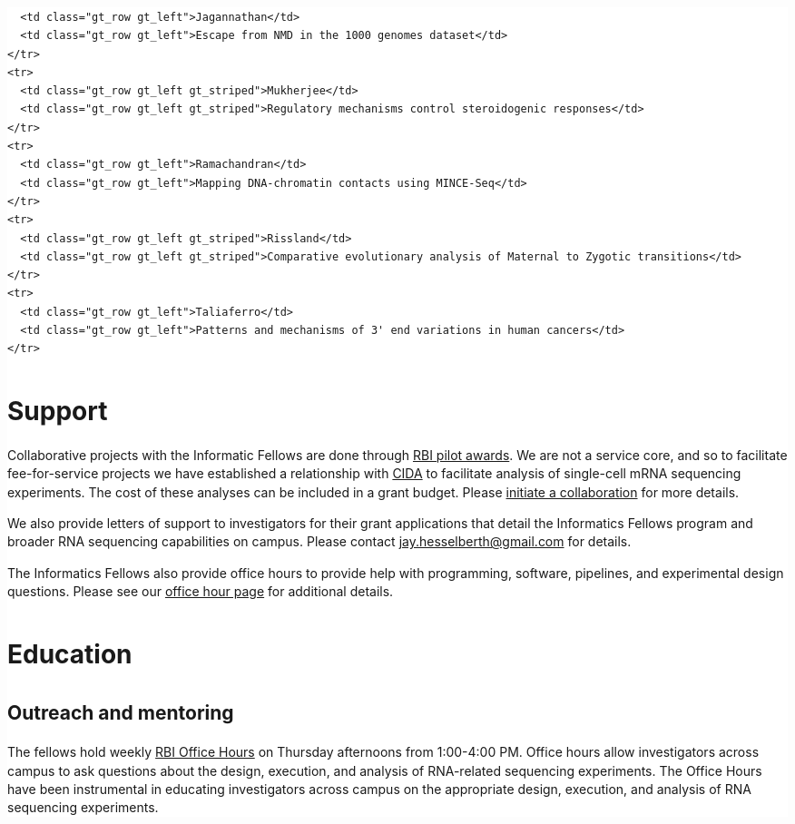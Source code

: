       <td class="gt_row gt_left">Jagannathan</td>
      <td class="gt_row gt_left">Escape from NMD in the 1000 genomes dataset</td>
    </tr>
    <tr>
      <td class="gt_row gt_left gt_striped">Mukherjee</td>
      <td class="gt_row gt_left gt_striped">Regulatory mechanisms control steroidogenic responses</td>
    </tr>
    <tr>
      <td class="gt_row gt_left">Ramachandran</td>
      <td class="gt_row gt_left">Mapping DNA-chromatin contacts using MINCE-Seq</td>
    </tr>
    <tr>
      <td class="gt_row gt_left gt_striped">Rissland</td>
      <td class="gt_row gt_left gt_striped">Comparative evolutionary analysis of Maternal to Zygotic transitions</td>
    </tr>
    <tr>
      <td class="gt_row gt_left">Taliaferro</td>
      <td class="gt_row gt_left">Patterns and mechanisms of 3' end variations in human cancers</td>
    </tr>
  </tbody>
  
  
</table></div>


# Support

Collaborative projects with the Informatic Fellows are done through [RBI pilot awards](http://www.ucdenver.edu/academics/colleges/medicalschool/programs/rna/researchfunding/Pages/default.aspx). We are not a service core, and so to facilitate fee-for-service projects we have established a relationship with [CIDA](http://cida.ucdenver.edu) to facilitate analysis of single-cell mRNA sequencing experiments. The cost of these analyses can be included in a grant budget. Please [initiate a collaboration](https://ucdenverdata.formstack.com/forms/cida_biostatistics_consulting_request) for more details.

We also provide letters of support to investigators for their grant applications that detail the Informatics Fellows program and broader RNA sequencing capabilities on campus. Please contact <jay.hesselberth@gmail.com> for details. 

The Informatics Fellows also provide office hours to provide help with programming, software, pipelines, and experimental design questions. Please see our [office hour page](/informatics-fellows/office-hours/) for additional details.

# Education

## Outreach and mentoring

The fellows hold weekly [RBI Office Hours](/informatics-fellows/office-hours/) on Thursday afternoons from 1:00-4:00 PM. Office hours allow investigators across campus to ask questions about the design, execution, and analysis of RNA-related sequencing experiments. The Office Hours have been instrumental in educating investigators across campus on the appropriate design, execution, and analysis of RNA sequencing experiments. 
